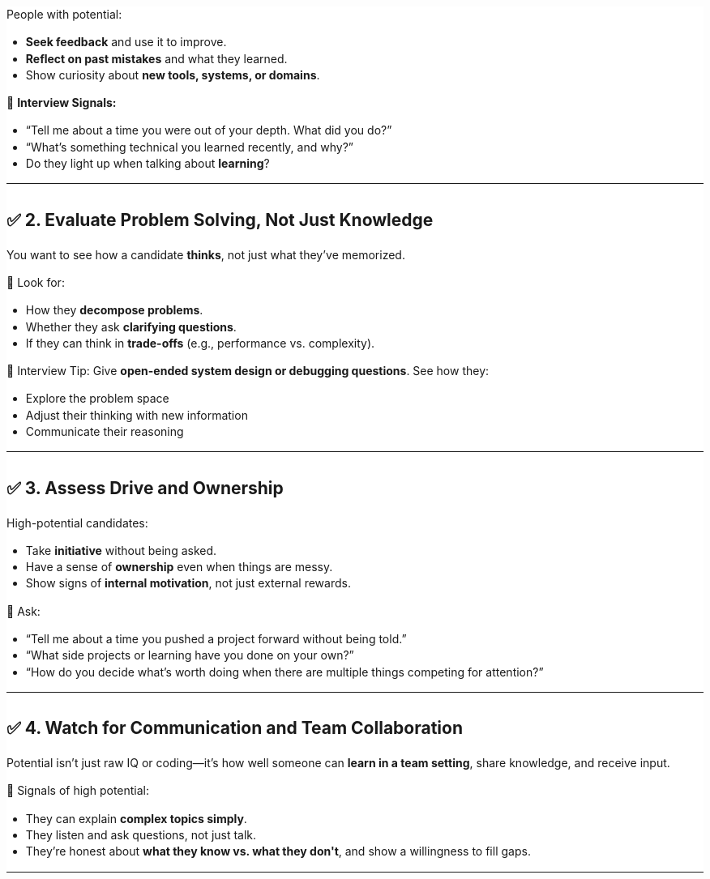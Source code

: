 People with potential:

* **Seek feedback** and use it to improve.
* **Reflect on past mistakes** and what they learned.
* Show curiosity about **new tools, systems, or domains**.

🎯 **Interview Signals:**

* “Tell me about a time you were out of your depth. What did you do?”
* “What’s something technical you learned recently, and why?”
* Do they light up when talking about **learning**?

---

## ✅ 2. **Evaluate Problem Solving, Not Just Knowledge**

You want to see how a candidate **thinks**, not just what they’ve memorized.

🎯 Look for:

* How they **decompose problems**.
* Whether they ask **clarifying questions**.
* If they can think in **trade-offs** (e.g., performance vs. complexity).

🎯 Interview Tip:
Give **open-ended system design or debugging questions**. See how they:

* Explore the problem space
* Adjust their thinking with new information
* Communicate their reasoning

---

## ✅ 3. **Assess Drive and Ownership**

High-potential candidates:

* Take **initiative** without being asked.
* Have a sense of **ownership** even when things are messy.
* Show signs of **internal motivation**, not just external rewards.

🎯 Ask:

* “Tell me about a time you pushed a project forward without being told.”
* “What side projects or learning have you done on your own?”
* “How do you decide what’s worth doing when there are multiple things competing for attention?”

---

## ✅ 4. **Watch for Communication and Team Collaboration**

Potential isn’t just raw IQ or coding—it’s how well someone can **learn in a team setting**, share knowledge, and receive input.

🎯 Signals of high potential:

* They can explain **complex topics simply**.
* They listen and ask questions, not just talk.
* They’re honest about **what they know vs. what they don't**, and show a willingness to fill gaps.

---